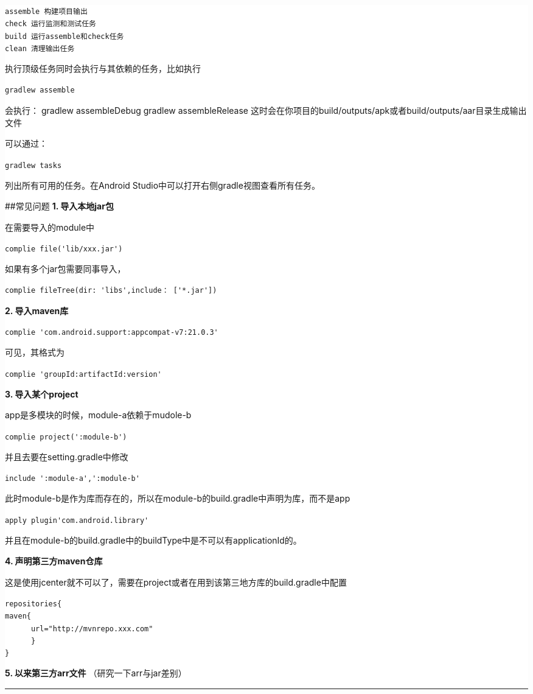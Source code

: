 	assemble 构建项目输出
	check 运行监测和测试任务
	build 运行assemble和check任务
	clean 清理输出任务
执行顶级任务同时会执行与其依赖的任务，比如执行
	
	gradlew assemble
会执行：
	gradlew assembleDebug
	gradlew assembleRelease
这时会在你项目的build/outputs/apk或者build/outputs/aar目录生成输出文件

可以通过：
	
	gradlew tasks
列出所有可用的任务。在Android Studio中可以打开右侧gradle视图查看所有任务。

##常见问题
**1. 导入本地jar包**

在需要导入的module中	
	
	complie file('lib/xxx.jar')
如果有多个jar包需要同事导入，

	complie fileTree(dir: 'libs',include： ['*.jar'])
**2. 导入maven库**

	complie 'com.android.support:appcompat-v7:21.0.3'
可见，其格式为
	
	complie 'groupId:artifactId:version'

**3. 导入某个project**

app是多模块的时候，module-a依赖于mudole-b

	complie project(':module-b')
并且去要在setting.gradle中修改

	include ':module-a',':module-b'

此时module-b是作为库而存在的，所以在module-b的build.gradle中声明为库，而不是app

	apply plugin'com.android.library'
并且在module-b的build.gradle中的buildType中是不可以有applicationId的。

**4. 声明第三方maven仓库**

这是使用jcenter就不可以了，需要在project或者在用到该第三地方库的build.gradle中配置

	repositories{
	maven{
          url="http://mvnrepo.xxx.com"
          }
	}

**5. 以来第三方arr文件** （研究一下arr与jar差别）


---------------------


[1]: http://www.tuicool.com/articles/eqAbQ3e "title"
